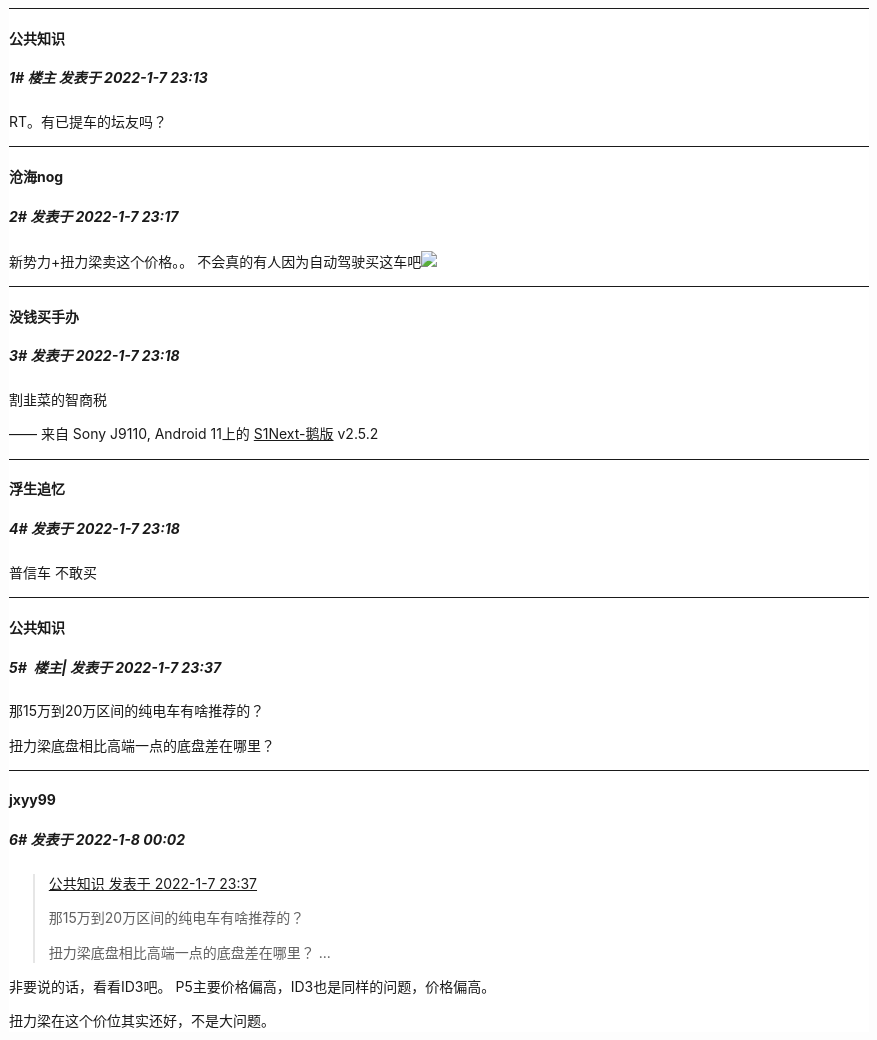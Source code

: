 

*****

####  公共知识  
##### 1#       楼主       发表于 2022-1-7 23:13

RT。有已提车的坛友吗？

*****

####  沧海nog  
##### 2#       发表于 2022-1-7 23:17

新势力+扭力梁卖这个价格。。
不会真的有人因为自动驾驶买这车吧<img src="https://static.saraba1st.com/image/smiley/face2017/048.png" referrerpolicy="no-referrer">

*****

####  没钱买手办  
##### 3#       发表于 2022-1-7 23:18

割韭菜的智商税

—— 来自 Sony J9110, Android 11上的 [S1Next-鹅版](https://github.com/ykrank/S1-Next/releases) v2.5.2

*****

####  浮生追忆  
##### 4#       发表于 2022-1-7 23:18

普信车 不敢买

*****

####  公共知识  
##### 5#         楼主| 发表于 2022-1-7 23:37

那15万到20万区间的纯电车有啥推荐的？

扭力梁底盘相比高端一点的底盘差在哪里？

*****

####  jxyy99  
##### 6#       发表于 2022-1-8 00:02

<blockquote><a href="httphttps://bbs.saraba1st.com/2b/forum.php?mod=redirect&amp;goto=findpost&amp;pid=54205880&amp;ptid=2046270" target="_blank">公共知识 发表于 2022-1-7 23:37</a>

那15万到20万区间的纯电车有啥推荐的？

扭力梁底盘相比高端一点的底盘差在哪里？ ...</blockquote>
非要说的话，看看ID3吧。 P5主要价格偏高，ID3也是同样的问题，价格偏高。

扭力梁在这个价位其实还好，不是大问题。
